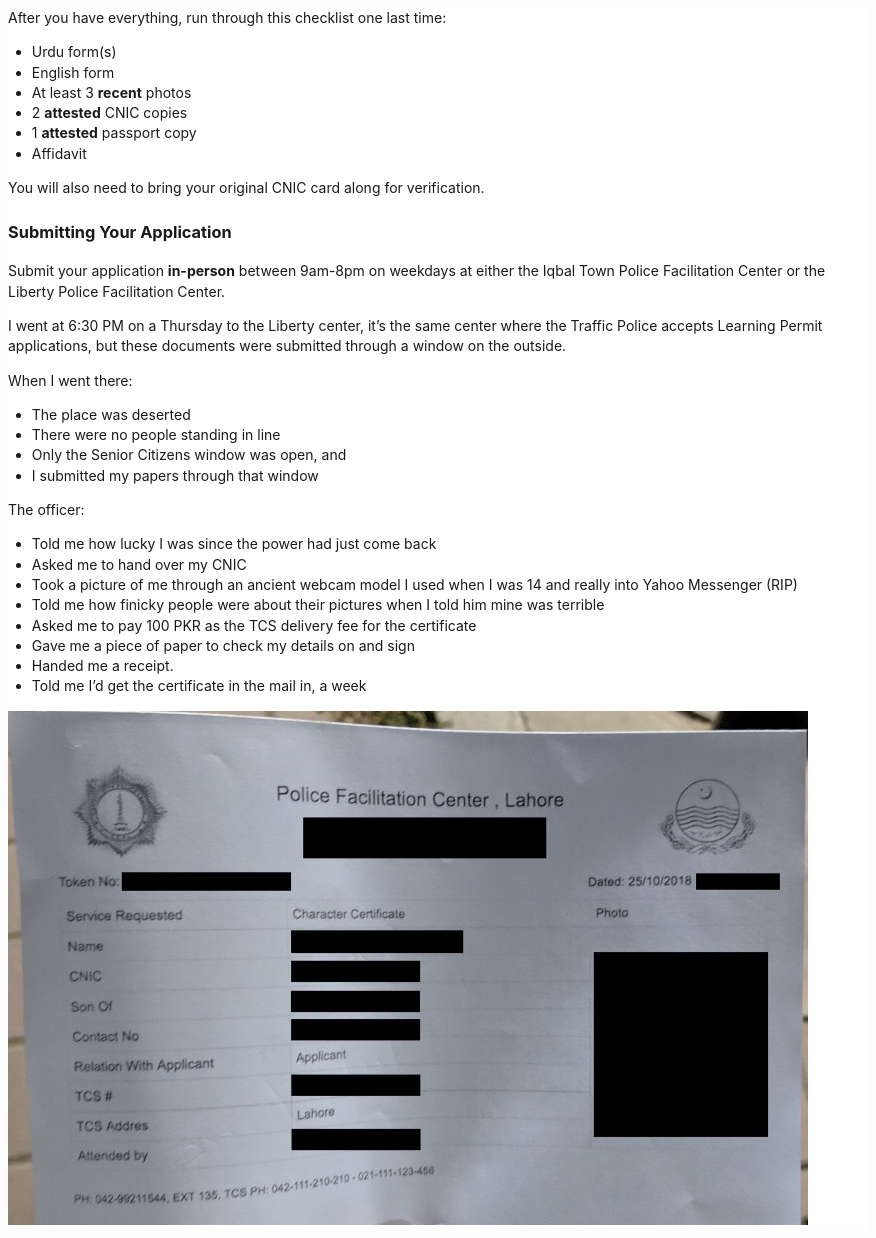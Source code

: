 After you have everything, run through this checklist one last time:

-   Urdu form(s)
-   English form
-   At least 3 **recent** photos
-   2 **attested** CNIC copies
-   1 **attested** passport copy
-   Affidavit

You will also need to bring your original CNIC card along for verification.

### Submitting Your Application

Submit your application **in-person** between 9am-8pm on weekdays at either the Iqbal Town Police Facilitation Center or the Liberty Police Facilitation Center.

I went at 6:30 PM on a Thursday to the Liberty center, it’s the same center where the Traffic Police accepts Learning Permit applications, but these documents were submitted through a window on the outside.

When I went there:

-   The place was deserted
-   There were no people standing in line
-   Only the Senior Citizens window was open, and
-   I submitted my papers through that window

The officer:

-   Told me how lucky I was since the power had just come back
-   Asked me to hand over my CNIC
-   Took a picture of me through an ancient webcam model I used when I was 14 and really into Yahoo Messenger (RIP)
-   Told me how finicky people were about their pictures when I told him mine was terrible
-   Asked me to pay 100 PKR as the TCS delivery fee for the certificate
-   Gave me a piece of paper to check my details on and sign
-   Handed me a receipt.
-   Told me I’d get the certificate in the mail in, a week

![The Receipt / Acknowledgement Copy](./asset-2.jpeg)
